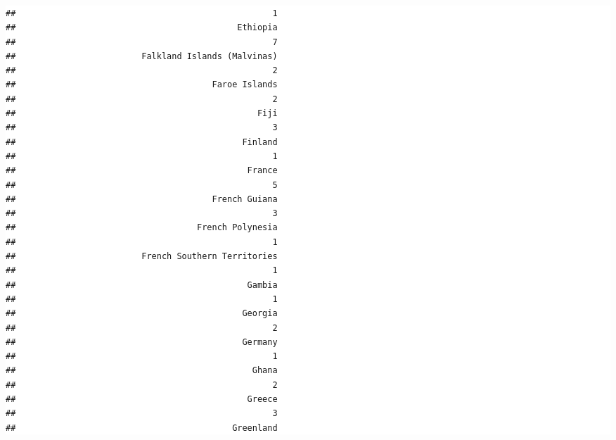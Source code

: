    ##                                                   1 
    ##                                            Ethiopia 
    ##                                                   7 
    ##                         Falkland Islands (Malvinas) 
    ##                                                   2 
    ##                                       Faroe Islands 
    ##                                                   2 
    ##                                                Fiji 
    ##                                                   3 
    ##                                             Finland 
    ##                                                   1 
    ##                                              France 
    ##                                                   5 
    ##                                       French Guiana 
    ##                                                   3 
    ##                                    French Polynesia 
    ##                                                   1 
    ##                         French Southern Territories 
    ##                                                   1 
    ##                                              Gambia 
    ##                                                   1 
    ##                                             Georgia 
    ##                                                   2 
    ##                                             Germany 
    ##                                                   1 
    ##                                               Ghana 
    ##                                                   2 
    ##                                              Greece 
    ##                                                   3 
    ##                                           Greenland 